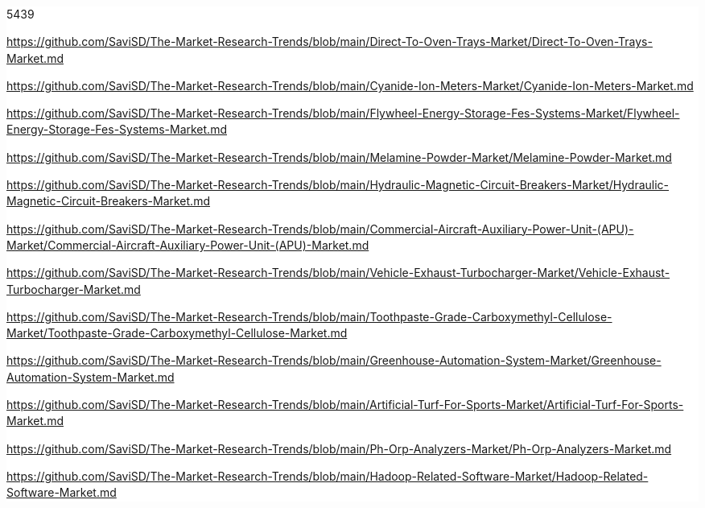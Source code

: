 5439</p><p><a href="https://github.com/SaviSD/The-Market-Research-Trends/blob/main/Direct-To-Oven-Trays-Market/Direct-To-Oven-Trays-Market.md">https://github.com/SaviSD/The-Market-Research-Trends/blob/main/Direct-To-Oven-Trays-Market/Direct-To-Oven-Trays-Market.md</a></p><p><a href="https://github.com/SaviSD/The-Market-Research-Trends/blob/main/Cyanide-Ion-Meters-Market/Cyanide-Ion-Meters-Market.md">https://github.com/SaviSD/The-Market-Research-Trends/blob/main/Cyanide-Ion-Meters-Market/Cyanide-Ion-Meters-Market.md</a></p><p><a href="https://github.com/SaviSD/The-Market-Research-Trends/blob/main/Flywheel-Energy-Storage-Fes-Systems-Market/Flywheel-Energy-Storage-Fes-Systems-Market.md">https://github.com/SaviSD/The-Market-Research-Trends/blob/main/Flywheel-Energy-Storage-Fes-Systems-Market/Flywheel-Energy-Storage-Fes-Systems-Market.md</a></p><p><a href="https://github.com/SaviSD/The-Market-Research-Trends/blob/main/Melamine-Powder-Market/Melamine-Powder-Market.md">https://github.com/SaviSD/The-Market-Research-Trends/blob/main/Melamine-Powder-Market/Melamine-Powder-Market.md</a></p><p><a href="https://github.com/SaviSD/The-Market-Research-Trends/blob/main/Hydraulic-Magnetic-Circuit-Breakers-Market/Hydraulic-Magnetic-Circuit-Breakers-Market.md">https://github.com/SaviSD/The-Market-Research-Trends/blob/main/Hydraulic-Magnetic-Circuit-Breakers-Market/Hydraulic-Magnetic-Circuit-Breakers-Market.md</a></p><p><a href="https://github.com/SaviSD/The-Market-Research-Trends/blob/main/Commercial-Aircraft-Auxiliary-Power-Unit-(APU)-Market/Commercial-Aircraft-Auxiliary-Power-Unit-(APU)-Market.md">https://github.com/SaviSD/The-Market-Research-Trends/blob/main/Commercial-Aircraft-Auxiliary-Power-Unit-(APU)-Market/Commercial-Aircraft-Auxiliary-Power-Unit-(APU)-Market.md</a></p><p><a href="https://github.com/SaviSD/The-Market-Research-Trends/blob/main/Vehicle-Exhaust-Turbocharger-Market/Vehicle-Exhaust-Turbocharger-Market.md">https://github.com/SaviSD/The-Market-Research-Trends/blob/main/Vehicle-Exhaust-Turbocharger-Market/Vehicle-Exhaust-Turbocharger-Market.md</a></p><p><a href="https://github.com/SaviSD/The-Market-Research-Trends/blob/main/Toothpaste-Grade-Carboxymethyl-Cellulose-Market/Toothpaste-Grade-Carboxymethyl-Cellulose-Market.md">https://github.com/SaviSD/The-Market-Research-Trends/blob/main/Toothpaste-Grade-Carboxymethyl-Cellulose-Market/Toothpaste-Grade-Carboxymethyl-Cellulose-Market.md</a></p><p><a href="https://github.com/SaviSD/The-Market-Research-Trends/blob/main/Greenhouse-Automation-System-Market/Greenhouse-Automation-System-Market.md">https://github.com/SaviSD/The-Market-Research-Trends/blob/main/Greenhouse-Automation-System-Market/Greenhouse-Automation-System-Market.md</a></p><p><a href="https://github.com/SaviSD/The-Market-Research-Trends/blob/main/Artificial-Turf-For-Sports-Market/Artificial-Turf-For-Sports-Market.md">https://github.com/SaviSD/The-Market-Research-Trends/blob/main/Artificial-Turf-For-Sports-Market/Artificial-Turf-For-Sports-Market.md</a></p><p><a href="https://github.com/SaviSD/The-Market-Research-Trends/blob/main/Ph-Orp-Analyzers-Market/Ph-Orp-Analyzers-Market.md">https://github.com/SaviSD/The-Market-Research-Trends/blob/main/Ph-Orp-Analyzers-Market/Ph-Orp-Analyzers-Market.md</a></p><p><a href="https://github.com/SaviSD/The-Market-Research-Trends/blob/main/Hadoop-Related-Software-Market/Hadoop-Related-Software-Market.md">https://github.com/SaviSD/The-Market-Research-Trends/blob/main/Hadoop-Related-Software-Market/Hadoop-Related-Software-Market.md</a></p>
